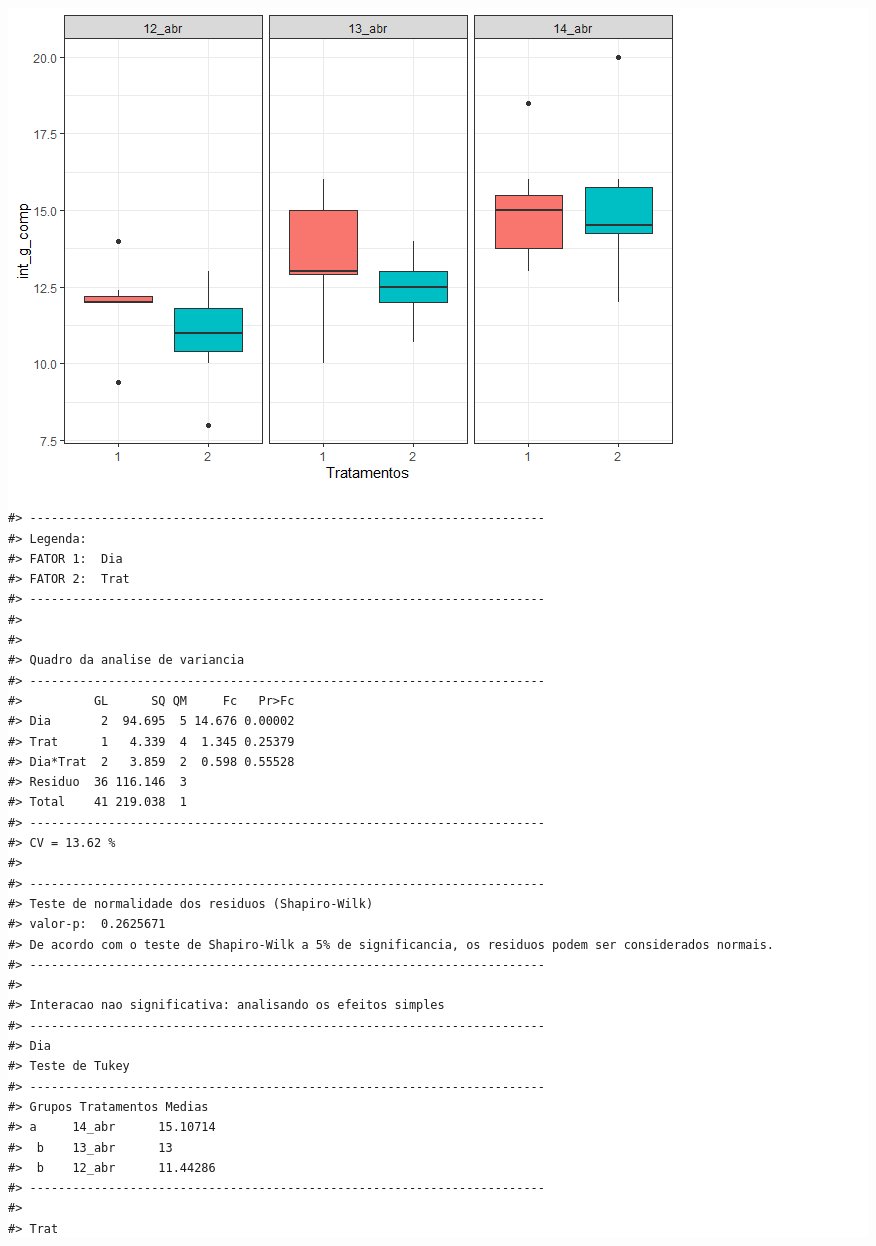 ![](README_files/figure-gfm/unnamed-chunk-3-13.png)

    #> ------------------------------------------------------------------------
    #> Legenda:
    #> FATOR 1:  Dia 
    #> FATOR 2:  Trat 
    #> ------------------------------------------------------------------------
    #> 
    #> 
    #> Quadro da analise de variancia
    #> ------------------------------------------------------------------------
    #>          GL      SQ QM     Fc   Pr>Fc
    #> Dia       2  94.695  5 14.676 0.00002
    #> Trat      1   4.339  4  1.345 0.25379
    #> Dia*Trat  2   3.859  2  0.598 0.55528
    #> Residuo  36 116.146  3               
    #> Total    41 219.038  1               
    #> ------------------------------------------------------------------------
    #> CV = 13.62 %
    #> 
    #> ------------------------------------------------------------------------
    #> Teste de normalidade dos residuos (Shapiro-Wilk)
    #> valor-p:  0.2625671 
    #> De acordo com o teste de Shapiro-Wilk a 5% de significancia, os residuos podem ser considerados normais.
    #> ------------------------------------------------------------------------
    #> 
    #> Interacao nao significativa: analisando os efeitos simples
    #> ------------------------------------------------------------------------
    #> Dia
    #> Teste de Tukey
    #> ------------------------------------------------------------------------
    #> Grupos Tratamentos Medias
    #> a     14_abr      15.10714 
    #>  b    13_abr      13 
    #>  b    12_abr      11.44286 
    #> ------------------------------------------------------------------------
    #> 
    #> Trat